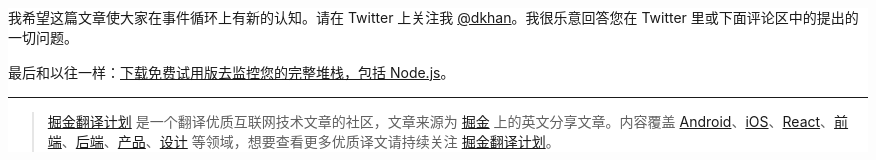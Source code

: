 我希望这篇文章使大家在事件循环上有新的认知。请在 Twitter 上关注我 [@dkhan](https://twitter.com/dkhan)。我很乐意回答您在 Twitter 里或下面评论区中的提出的一切问题。

最后和以往一样：[下载免费试用版去监控您的完整堆栈，包括 Node.js](https://www.dynatrace.com/technologies/nodejs-monitoring/)。

---

> [掘金翻译计划](https://github.com/xitu/gold-miner) 是一个翻译优质互联网技术文章的社区，文章来源为 [掘金](https://juejin.im) 上的英文分享文章。内容覆盖 [Android](https://github.com/xitu/gold-miner#android)、[iOS](https://github.com/xitu/gold-miner#ios)、[React](https://github.com/xitu/gold-miner#react)、[前端](https://github.com/xitu/gold-miner#前端)、[后端](https://github.com/xitu/gold-miner#后端)、[产品](https://github.com/xitu/gold-miner#产品)、[设计](https://github.com/xitu/gold-miner#设计) 等领域，想要查看更多优质译文请持续关注 [掘金翻译计划](https://github.com/xitu/gold-miner)。
